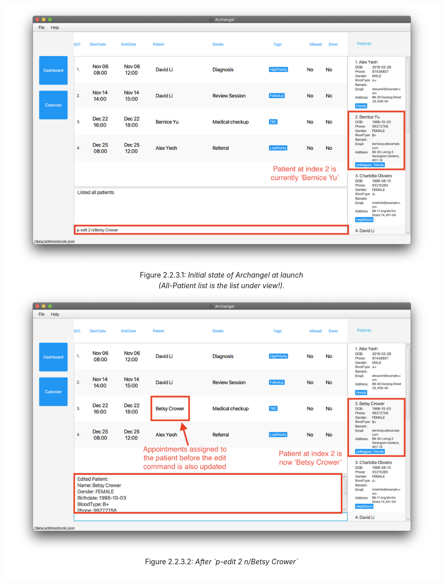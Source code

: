 
<div style="text-align: center; padding-bottom: 2em">
<img src="images/UserGuide/p-edit_1.png" width="95%" /> <br />
Figure 2.2.3.1: <i>Initial state of Archangel at launch<br />
(All-Patient list is the list under view!).</i>
<img src="images/UserGuide/p-edit_2.png" width="95%" /> <br />
Figure 2.2.3.2: <i>After `p-edit 2 n/Betsy Crower`<br />